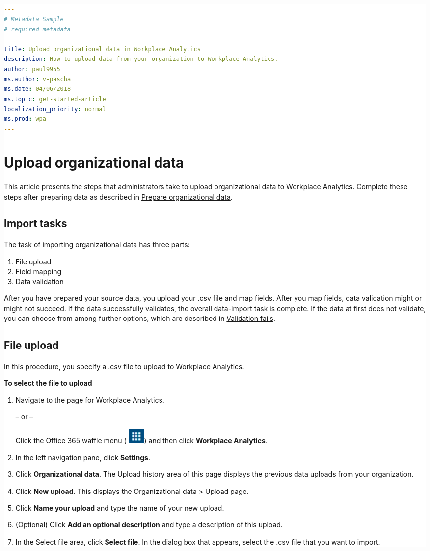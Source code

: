 ```yaml
---
# Metadata Sample
# required metadata

title: Upload organizational data in Workplace Analytics
description: How to upload data from your organization to Workplace Analytics. 
author: paul9955
ms.author: v-pascha
ms.date: 04/06/2018
ms.topic: get-started-article
localization_priority: normal 
ms.prod: wpa
---
```


# Upload organizational data

This article presents the steps that administrators take to upload organizational data to Workplace Analytics. Complete these steps after preparing data as described in [Prepare organizational data](Prepare-organizational-data.md).

## Import tasks

The task of importing organizational data has three parts: 

1. [File upload](#file-upload)
2. [Field mapping](#field-mapping)
3. [Data validation](#data-validation)

After you have prepared your source data, you upload your .csv file and map fields. After you map fields, data validation might or might not succeed. If the data successfully validates, the overall data-import task is complete. If the data at first does not validate, you can choose from among further options, which are described in [Validation fails](#validation-fails).

## File upload

In this procedure, you specify a .csv file to upload to Workplace Analytics.

**To select the file to upload**

1.	Navigate to the page for Workplace Analytics. 

     – or – 

    Click the Office 365 waffle menu (
<img src="../Images/upload-org-data-00.png" alt="Waffle menu">) and then click **Workplace Analytics**. 

2.	In the left navigation pane, click **Settings**.
3.	Click **Organizational data**. The Upload history area of this page displays the previous data uploads from your organization.
4.	Click **New upload**. This displays the Organizational data > Upload page. 
5.	Click **Name your upload** and type the name of your new upload. 
6.	(Optional) Click **Add an optional description** and type a description of this upload. 
7.	In the Select file area, click **Select file**. In the dialog box that appears, select the .csv file that you want to import. 
